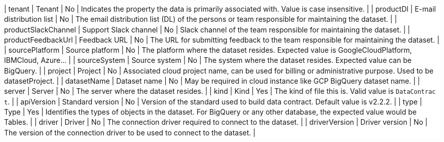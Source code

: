| tenant                  | Tenant                   | No       | Indicates the property the data is primarily associated with. Value is case insensitive.                                                                                                                                                                                                                                                         |
| productDl               | E-mail distribution list | No       | The email distribution list (DL) of the persons or team responsible for maintaining the dataset.                                                                                                                                                                                                                                                 |
| productSlackChannel     | Support Slack channel    | No       | Slack channel of the team responsible for maintaining the dataset.                                                                                                                                                                                                                                                                               |
| productFeedbackUrl      | Feedback URL             | No       | The URL for submitting feedback to the team responsible for maintaining the dataset.                                                                                                                                                                                                                                                             |
| sourcePlatform          | Source platform          | No       | The platform where the dataset resides. Expected value is GoogleCloudPlatform, IBMCloud, Azure...                                                                                                                                                                                                                                                |
| sourceSystem            | Source system            | No       | The system where the dataset resides. Expected value can be BigQuery.                                                                                                                                                                                                                                                                            |
| project                 | Project                  | No       | Associated cloud project name, can be used for billing or administrative purpose. Used to be datasetProject.                                                                                                                                                                                                                                     |
| datasetName             | Dataset name             | No       | May be required in cloud instance like GCP BigQuery dataset name.                                                                                                                                                                                                                                                                                |
| server                  | Server                   | No       | The server where the dataset resides.                                                                                                                                                                                                                                                                                                            |
| kind                    | Kind                     | Yes      | The kind of file this is. Valid value is `DataContract`.                                                                                                                                                                                                                                                                                         |
| apiVersion              | Standard version         | No       | Version of the standard used to build data contract. Default value is v2.2.2.                                                                                                                                                                                                                                                                    |
| type                    | Type                     | Yes      | Identifies the types of objects in the dataset. For BigQuery or any other database, the expected value would be Tables.                                                                                                                                                                                                                          |
| driver                  | Driver                   | No       | The connection driver required to connect to the dataset.                                                                                                                                                                                                                                                                                        |
| driverVersion           | Driver version           | No       | The version of the connection driver to be used to connect to the dataset.                                                                                                                                                                                                                                                                       |